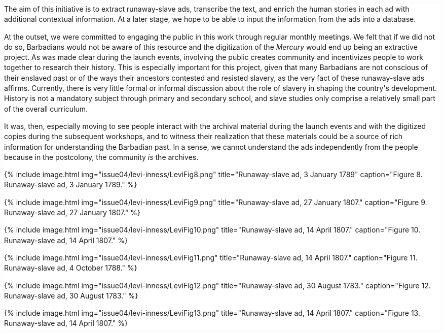 The aim of this initiative is to extract runaway-slave ads, transcribe
the text, and enrich the human stories in each ad with additional
contextual information. At a later stage, we hope to be able to input
the information from the ads into a database.

At the outset, we were committed to engaging the public in this work
through regular monthly meetings. We felt that if we did not do so,
Barbadians would not be aware of this resource and the digitization of
the *Mercury* would end up being an extractive project. As was made
clear during the launch events, involving the public creates community
and incentivizes people to work together to research their history. This
is especially important for this project, given that many Barbadians are
not conscious of their enslaved past or of the ways their ancestors
contested and resisted slavery, as the very fact of these runaway-slave
ads affirms. Currently, there is very little formal or informal
discussion about the role of slavery in shaping the country's
development. History is not a mandatory subject through primary and
secondary school, and slave studies only comprise a relatively small
part of the overall curriculum.

It was, then, especially moving to see people interact with the archival
material during the launch events and with the digitized copies during
the subsequent workshops, and to witness their realization that these
materials could be a source of rich information for understanding the
Barbadian past. In a sense, we cannot understand the ads independently
from the people because in the postcolony, the community *is* the
archives.

{% include image.html
  img="issue04/levi-inness/LeviFig8.png"
  title="Runaway-slave ad, 3 January 1789"
  caption="Figure 8. Runaway-slave ad, 3 January 1789." %}

{% include image.html
  img="issue04/levi-inness/LeviFig9.png"
  title="Runaway-slave ad, 27 January 1807."
  caption="Figure 9. Runaway-slave ad, 27 January 1807." %}

{% include image.html
  img="issue04/levi-inness/LeviFig10.png"
  title="Runaway-slave ad, 14 April 1807."
  caption="Figure 10. Runaway-slave ad, 14 April 1807." %}

{% include image.html
  img="issue04/levi-inness/LeviFig11.png"
  title="Runaway-slave ad, 14 April 1807."
  caption="Figure 11. Runaway-slave ad, 4 October 1788." %}

{% include image.html
  img="issue04/levi-inness/LeviFig12.png"
  title="Runaway-slave ad, 30 August 1783."
  caption="Figure 12. Runaway-slave ad, 30 August 1783." %}

{% include image.html
  img="issue04/levi-inness/LeviFig13.png"
  title="Runaway-slave ad, 14 April 1807."
  caption="Figure 13. Runaway-slave ad, 14 April 1807." %}
